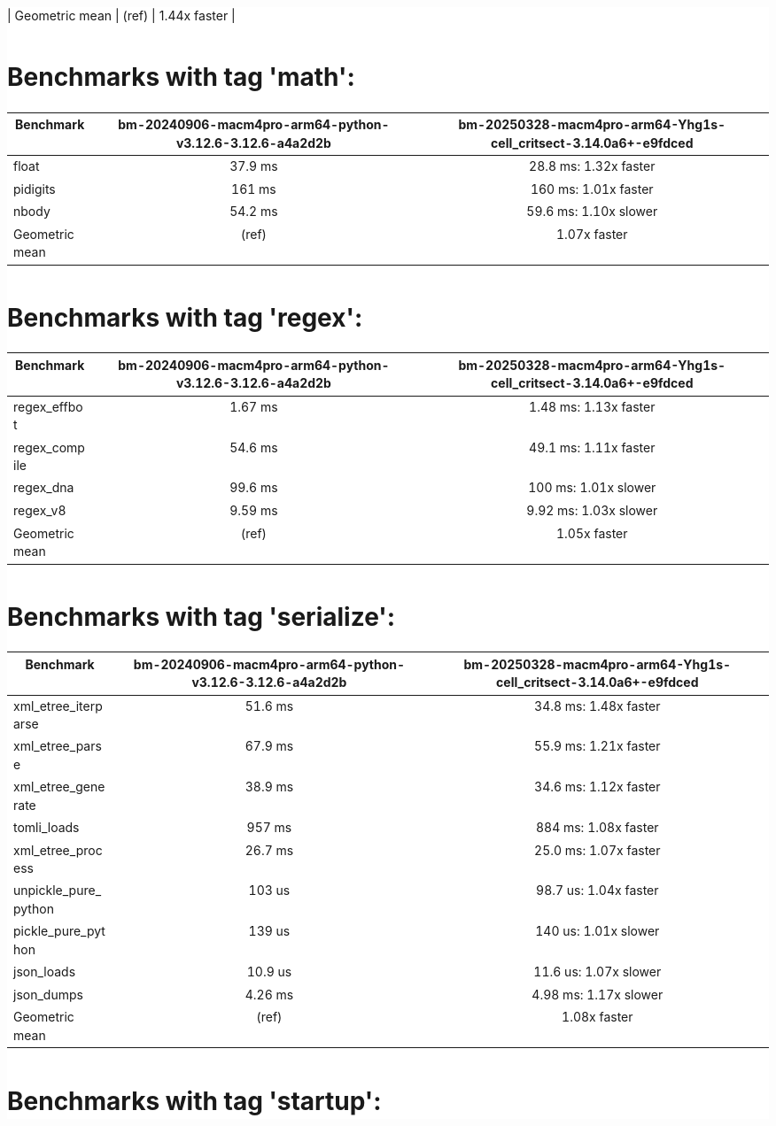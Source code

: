 | Geometric mean                   | (ref)                                                    | 1.44x faster                                                     |

Benchmarks with tag 'math':
===========================

| Benchmark      | bm-20240906-macm4pro-arm64-python-v3.12.6-3.12.6-a4a2d2b | bm-20250328-macm4pro-arm64-Yhg1s-cell_critsect-3.14.0a6+-e9fdced |
|----------------|:--------------------------------------------------------:|:----------------------------------------------------------------:|
| float          | 37.9 ms                                                  | 28.8 ms: 1.32x faster                                            |
| pidigits       | 161 ms                                                   | 160 ms: 1.01x faster                                             |
| nbody          | 54.2 ms                                                  | 59.6 ms: 1.10x slower                                            |
| Geometric mean | (ref)                                                    | 1.07x faster                                                     |

Benchmarks with tag 'regex':
============================

| Benchmark      | bm-20240906-macm4pro-arm64-python-v3.12.6-3.12.6-a4a2d2b | bm-20250328-macm4pro-arm64-Yhg1s-cell_critsect-3.14.0a6+-e9fdced |
|----------------|:--------------------------------------------------------:|:----------------------------------------------------------------:|
| regex_effbot   | 1.67 ms                                                  | 1.48 ms: 1.13x faster                                            |
| regex_compile  | 54.6 ms                                                  | 49.1 ms: 1.11x faster                                            |
| regex_dna      | 99.6 ms                                                  | 100 ms: 1.01x slower                                             |
| regex_v8       | 9.59 ms                                                  | 9.92 ms: 1.03x slower                                            |
| Geometric mean | (ref)                                                    | 1.05x faster                                                     |

Benchmarks with tag 'serialize':
================================

| Benchmark            | bm-20240906-macm4pro-arm64-python-v3.12.6-3.12.6-a4a2d2b | bm-20250328-macm4pro-arm64-Yhg1s-cell_critsect-3.14.0a6+-e9fdced |
|----------------------|:--------------------------------------------------------:|:----------------------------------------------------------------:|
| xml_etree_iterparse  | 51.6 ms                                                  | 34.8 ms: 1.48x faster                                            |
| xml_etree_parse      | 67.9 ms                                                  | 55.9 ms: 1.21x faster                                            |
| xml_etree_generate   | 38.9 ms                                                  | 34.6 ms: 1.12x faster                                            |
| tomli_loads          | 957 ms                                                   | 884 ms: 1.08x faster                                             |
| xml_etree_process    | 26.7 ms                                                  | 25.0 ms: 1.07x faster                                            |
| unpickle_pure_python | 103 us                                                   | 98.7 us: 1.04x faster                                            |
| pickle_pure_python   | 139 us                                                   | 140 us: 1.01x slower                                             |
| json_loads           | 10.9 us                                                  | 11.6 us: 1.07x slower                                            |
| json_dumps           | 4.26 ms                                                  | 4.98 ms: 1.17x slower                                            |
| Geometric mean       | (ref)                                                    | 1.08x faster                                                     |

Benchmarks with tag 'startup':
==============================
